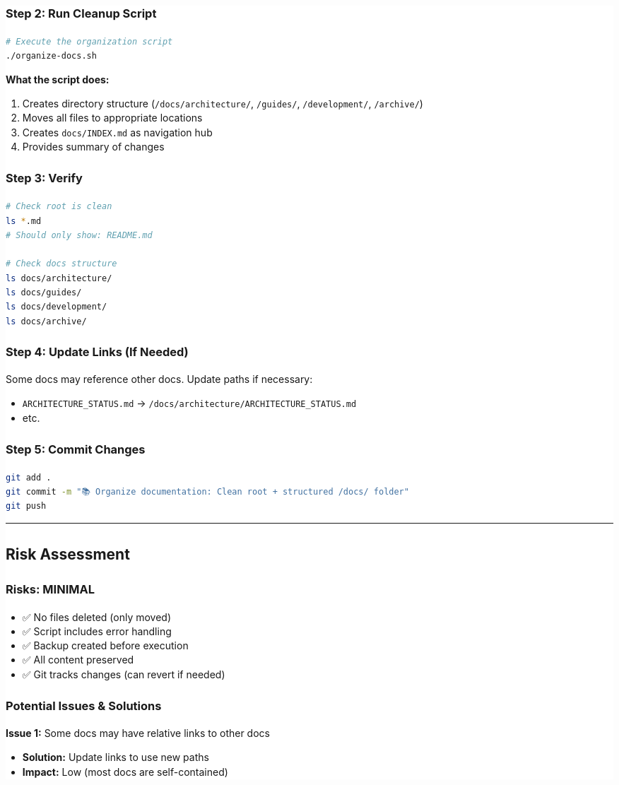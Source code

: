 ### Step 2: Run Cleanup Script
```bash
# Execute the organization script
./organize-docs.sh
```

**What the script does:**
1. Creates directory structure (`/docs/architecture/`, `/guides/`, `/development/`, `/archive/`)
2. Moves all files to appropriate locations
3. Creates `docs/INDEX.md` as navigation hub
4. Provides summary of changes

### Step 3: Verify
```bash
# Check root is clean
ls *.md
# Should only show: README.md

# Check docs structure
ls docs/architecture/
ls docs/guides/
ls docs/development/
ls docs/archive/
```

### Step 4: Update Links (If Needed)
Some docs may reference other docs. Update paths if necessary:
- `ARCHITECTURE_STATUS.md` → `/docs/architecture/ARCHITECTURE_STATUS.md`
- etc.

### Step 5: Commit Changes
```bash
git add .
git commit -m "📚 Organize documentation: Clean root + structured /docs/ folder"
git push
```

---

## Risk Assessment

### Risks: MINIMAL
- ✅ No files deleted (only moved)
- ✅ Script includes error handling
- ✅ Backup created before execution
- ✅ All content preserved
- ✅ Git tracks changes (can revert if needed)

### Potential Issues & Solutions

**Issue 1:** Some docs may have relative links to other docs
- **Solution:** Update links to use new paths
- **Impact:** Low (most docs are self-contained)
